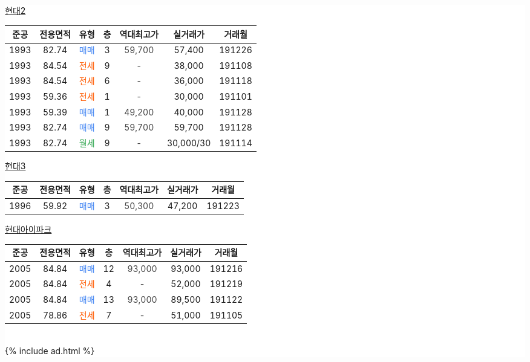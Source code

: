 
<script async src="//pagead2.googlesyndication.com/pagead/js/adsbygoogle.js"></script>

<ins class="adsbygoogle"
     style="display:block"
     data-ad-client="ca-pub-1142216861245946"
     data-ad-slot="4805727019"
     data-ad-format="auto"
     data-full-width-responsive="true"></ins>
<script>
(adsbygoogle = window.adsbygoogle || []).push({});
</script>


[현대2](https://search.naver.com/search.naver?query=%EC%84%9C%EC%9A%B8%ED%8A%B9%EB%B3%84%EC%8B%9C+%EA%B0%95%EC%84%9C%EA%B5%AC+%EC%97%BC%EC%B0%BD%EB%8F%99+%ED%98%84%EB%8C%802)

|준공|전용면적|유형|층|역대최고가|실거래가|거래월|
|:---:|:---:|:---:|:---:|:---:|:---:|:---:|
|1993|82.74|<span style="color:#4285f3">매매</span>|3|<span style="color:#444444">59,700</span>|57,400|191226|
|1993|84.54|<span style="color:#ff5a00">전세</span>|9|<span style="color:#444444">-</span>|38,000|191108|
|1993|84.54|<span style="color:#ff5a00">전세</span>|6|<span style="color:#444444">-</span>|36,000|191118|
|1993|59.36|<span style="color:#ff5a00">전세</span>|1|<span style="color:#444444">-</span>|30,000|191101|
|1993|59.39|<span style="color:#4285f3">매매</span>|1|<span style="color:#444444">49,200</span>|40,000|191128|
|1993|82.74|<span style="color:#4285f3">매매</span>|9|<span style="color:#444444">59,700</span>|59,700|191128|
|1993|82.74|<span style="color:#34a853">월세</span>|9|<span style="color:#444444">-</span>|30,000/30|191114|

[현대3](https://search.naver.com/search.naver?query=%EC%84%9C%EC%9A%B8%ED%8A%B9%EB%B3%84%EC%8B%9C+%EA%B0%95%EC%84%9C%EA%B5%AC+%EC%97%BC%EC%B0%BD%EB%8F%99+%ED%98%84%EB%8C%803)

|준공|전용면적|유형|층|역대최고가|실거래가|거래월|
|:---:|:---:|:---:|:---:|:---:|:---:|:---:|
|1996|59.92|<span style="color:#4285f3">매매</span>|3|<span style="color:#444444">50,300</span>|47,200|191223|

[현대아이파크](https://search.naver.com/search.naver?query=%EC%84%9C%EC%9A%B8%ED%8A%B9%EB%B3%84%EC%8B%9C+%EA%B0%95%EC%84%9C%EA%B5%AC+%EC%97%BC%EC%B0%BD%EB%8F%99+%ED%98%84%EB%8C%80%EC%95%84%EC%9D%B4%ED%8C%8C%ED%81%AC)

|준공|전용면적|유형|층|역대최고가|실거래가|거래월|
|:---:|:---:|:---:|:---:|:---:|:---:|:---:|
|2005|84.84|<span style="color:#4285f3">매매</span>|12|<span style="color:#444444">93,000</span>|93,000|191216|
|2005|84.84|<span style="color:#ff5a00">전세</span>|4|<span style="color:#444444">-</span>|52,000|191219|
|2005|84.84|<span style="color:#4285f3">매매</span>|13|<span style="color:#444444">93,000</span>|89,500|191122|
|2005|78.86|<span style="color:#ff5a00">전세</span>|7|<span style="color:#444444">-</span>|51,000|191105|


<br>
{% include ad.html %}
<br>
